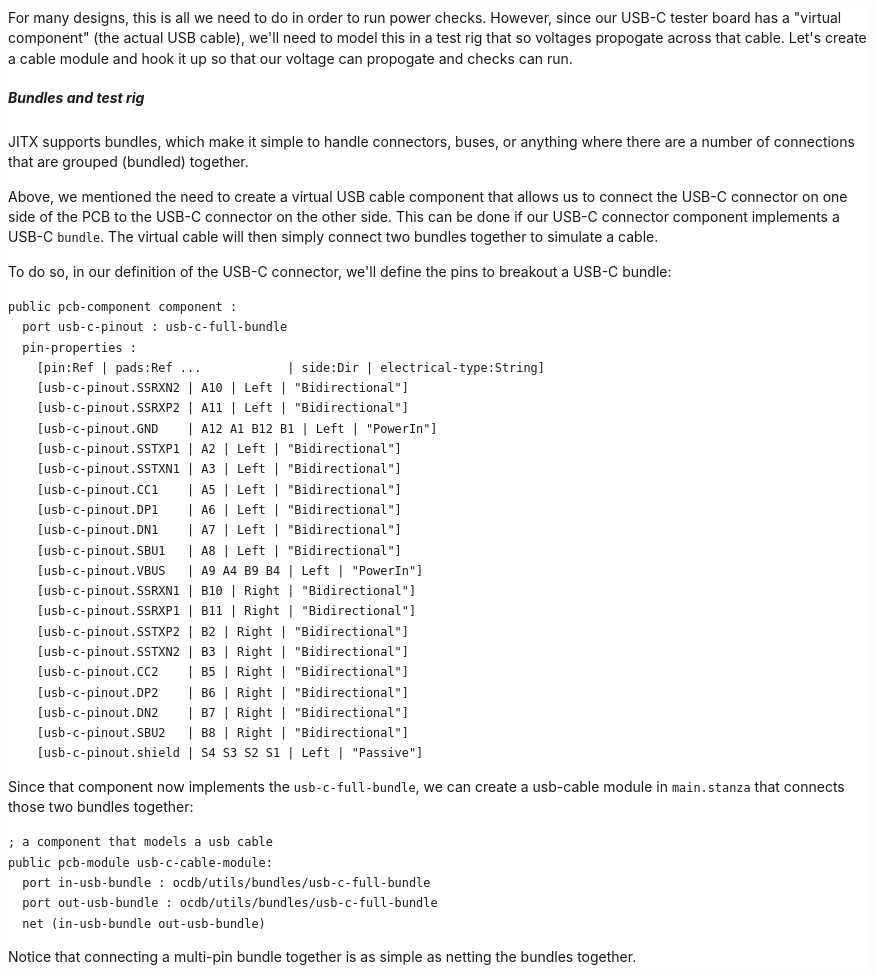 For many designs, this is all we need to do in order to run power checks. However, since our USB-C tester board has a "virtual component" (the actual USB cable), we'll need to model this in a test rig that so voltages propogate across that cable. Let's create a cable module and hook it up so that our voltage can propogate and checks can run.

##### Bundles and test rig

JITX supports bundles, which make it simple to handle connectors, buses, or anything where there are a number of connections that are grouped (bundled) together.

Above, we mentioned the need to create a virtual USB cable component that allows us to connect the USB-C connector on one side of the PCB to the USB-C connector on the other side. This can be done if our USB-C connector component implements a USB-C `bundle`. The virtual cable will then simply connect two bundles together to simulate a cable.

To do so, in our definition of the USB-C connector, we'll define the pins to breakout a USB-C bundle:
```
public pcb-component component :
  port usb-c-pinout : usb-c-full-bundle
  pin-properties :
    [pin:Ref | pads:Ref ...            | side:Dir | electrical-type:String]
    [usb-c-pinout.SSRXN2 | A10 | Left | "Bidirectional"]
    [usb-c-pinout.SSRXP2 | A11 | Left | "Bidirectional"]
    [usb-c-pinout.GND    | A12 A1 B12 B1 | Left | "PowerIn"]
    [usb-c-pinout.SSTXP1 | A2 | Left | "Bidirectional"]
    [usb-c-pinout.SSTXN1 | A3 | Left | "Bidirectional"]
    [usb-c-pinout.CC1    | A5 | Left | "Bidirectional"]
    [usb-c-pinout.DP1    | A6 | Left | "Bidirectional"]
    [usb-c-pinout.DN1    | A7 | Left | "Bidirectional"]
    [usb-c-pinout.SBU1   | A8 | Left | "Bidirectional"]
    [usb-c-pinout.VBUS   | A9 A4 B9 B4 | Left | "PowerIn"]
    [usb-c-pinout.SSRXN1 | B10 | Right | "Bidirectional"]
    [usb-c-pinout.SSRXP1 | B11 | Right | "Bidirectional"]
    [usb-c-pinout.SSTXP2 | B2 | Right | "Bidirectional"]
    [usb-c-pinout.SSTXN2 | B3 | Right | "Bidirectional"]
    [usb-c-pinout.CC2    | B5 | Right | "Bidirectional"]
    [usb-c-pinout.DP2    | B6 | Right | "Bidirectional"]
    [usb-c-pinout.DN2    | B7 | Right | "Bidirectional"]
    [usb-c-pinout.SBU2   | B8 | Right | "Bidirectional"]
    [usb-c-pinout.shield | S4 S3 S2 S1 | Left | "Passive"]
```

Since that component now implements the `usb-c-full-bundle`, we can create a usb-cable module in `main.stanza` that connects those two bundles together:
```
; a component that models a usb cable
public pcb-module usb-c-cable-module:
  port in-usb-bundle : ocdb/utils/bundles/usb-c-full-bundle
  port out-usb-bundle : ocdb/utils/bundles/usb-c-full-bundle
  net (in-usb-bundle out-usb-bundle)
```

Notice that connecting a multi-pin bundle together is as simple as netting the bundles together.
